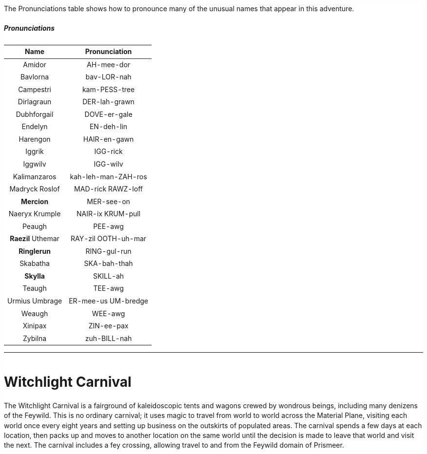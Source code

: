 The Pronunciations table shows how to pronounce many of the unusual names that appear in this adventure.

##### Pronunciations
|        Name        |    Pronunciation    |
|:------------------:|:-------------------:|
|       Amidor       |      AH-mee-dor     |
|      Bavlorna      |     bav-LOR-nah     |
|      Campestri     |    kam-PESS-tree    |
|     Dirlagraun     |    DER-lah-grawn    |
|     Dubhforgail    |     DOVE-er-gale    |
|       Endelyn      |      EN-deh-lin     |
|      Harengon      |     HAIR-en-gawn    |
|       Iggrik       |       IGG-rick      |
|       Iggwilv      |       IGG-wilv      |
|    Kalimanzaros    | kah-leh-man-ZAH-ros |
|   Madryck Roslof   |  MAD-rick RAWZ-loff |
|     **Mercion**    |      MER-see-on     |
|   Naeryx Krumple   |  NAIR-ix KRUM-pull  |
|       Peaugh       |       PEE-awg       |
| **Raezil** Uthemar | RAY-zil OOTH-uh-mar |
|    **Ringlerun**   |     RING-gul-run    |
|      Skabatha      |     SKA-bah-thah    |
|     **Skylla**     |       SKILL-ah      |
|       Teaugh       |       TEE-awg       |
|   Urmius Umbrage   | ER-mee-us UM-bredge |
|       Weaugh       |       WEE-awg       |
|       Xinipax      |      ZIN-ee-pax     |
|       Zybilna      |     zuh-BILL-nah    |

------

# Witchlight Carnival

The Witchlight Carnival is a fairground of kaleidoscopic tents and wagons crewed by wondrous beings, including many denizens of the Feywild. This is no ordinary carnival; it uses magic to travel from world to world across the Material Plane, visiting each world once every eight years and setting up business on the outskirts of populated areas. The carnival spends a few days at each location, then packs up and moves to another location on the same world until the decision is made to leave that world and visit the next. The carnival includes a fey crossing, allowing travel to and from the Feywild domain of Prismeer.
